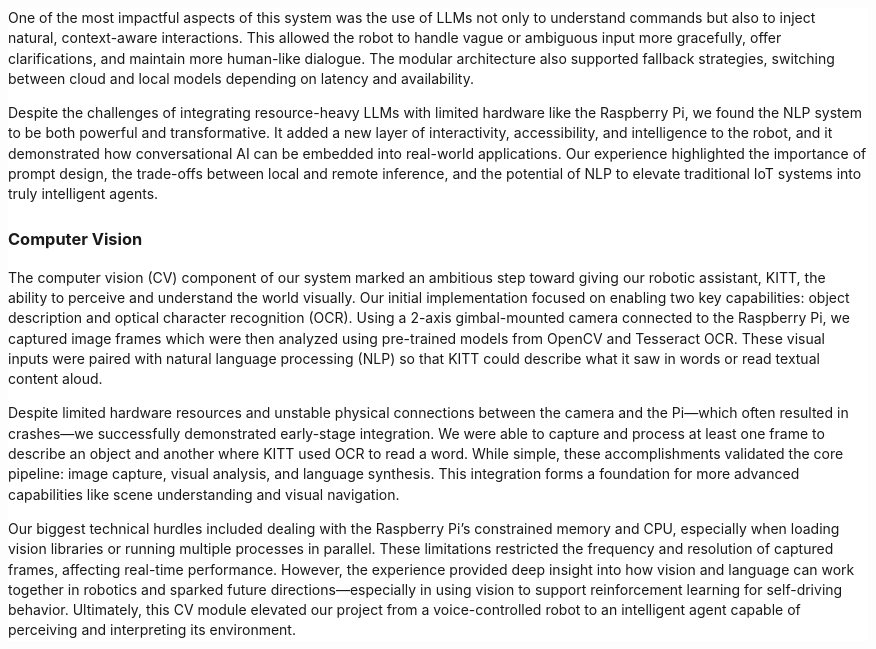 One of the most impactful aspects of this system was the use of LLMs not only to understand commands but also to inject natural, context-aware interactions. This allowed the robot to handle vague or ambiguous input more gracefully, offer clarifications, and maintain more human-like dialogue. The modular architecture also supported fallback strategies, switching between cloud and local models depending on latency and availability.

Despite the challenges of integrating resource-heavy LLMs with limited hardware like the Raspberry Pi, we found the NLP system to be both powerful and transformative. It added a new layer of interactivity, accessibility, and intelligence to the robot, and it demonstrated how conversational AI can be embedded into real-world applications. Our experience highlighted the importance of prompt design, the trade-offs between local and remote inference, and the potential of NLP to elevate traditional IoT systems into truly intelligent agents.

### Computer Vision

The computer vision (CV) component of our system marked an ambitious step toward giving our robotic assistant, KITT, the ability to perceive and understand the world visually. Our initial implementation focused on enabling two key capabilities: object description and optical character recognition (OCR). Using a 2-axis gimbal-mounted camera connected to the Raspberry Pi, we captured image frames which were then analyzed using pre-trained models from OpenCV and Tesseract OCR. These visual inputs were paired with natural language processing (NLP) so that KITT could describe what it saw in words or read textual content aloud.

Despite limited hardware resources and unstable physical connections between the camera and the Pi—which often resulted in crashes—we successfully demonstrated early-stage integration. We were able to capture and process at least one frame to describe an object and another where KITT used OCR to read a word. While simple, these accomplishments validated the core pipeline: image capture, visual analysis, and language synthesis. This integration forms a foundation for more advanced capabilities like scene understanding and visual navigation.

Our biggest technical hurdles included dealing with the Raspberry Pi’s constrained memory and CPU, especially when loading vision libraries or running multiple processes in parallel. These limitations restricted the frequency and resolution of captured frames, affecting real-time performance. However, the experience provided deep insight into how vision and language can work together in robotics and sparked future directions—especially in using vision to support reinforcement learning for self-driving behavior. Ultimately, this CV module elevated our project from a voice-controlled robot to an intelligent agent capable of perceiving and interpreting its environment.
